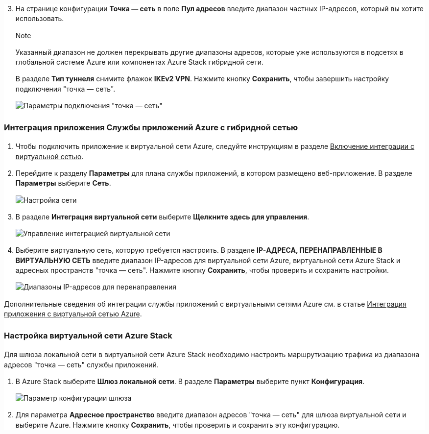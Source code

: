 3. На странице конфигурации **Точка — сеть** в поле **Пул адресов** введите диапазон частных IP-адресов, который вы хотите использовать.

   > [!Note]  
   > Указанный диапазон не должен перекрывать другие диапазоны адресов, которые уже используются в подсетях в глобальной системе Azure или компонентах Azure Stack гибридной сети.

   В разделе **Тип туннеля** снимите флажок **IKEv2 VPN**. Нажмите кнопку **Сохранить**, чтобы завершить настройку подключения "точка — сеть".

   ![Параметры подключения "точка — сеть"](media/azure-stack-solution-hybrid-cloud/image10.png)

### <a name="integrate-the-azure-app-service-application-with-the-hybrid-network"></a>Интеграция приложения Службы приложений Azure с гибридной сетью

1. Чтобы подключить приложение к виртуальной сети Azure, следуйте инструкциям в разделе [Включение интеграции с виртуальной сетью](https://docs.microsoft.com/azure/app-service/web-sites-integrate-with-vnet#enabling-vnet-integration).

2. Перейдите к разделу **Параметры** для плана службы приложений, в котором размещено веб-приложение. В разделе **Параметры** выберите **Сеть**.

    ![Настройка сети](media/azure-stack-solution-hybrid-cloud/image11.png)

3. В разделе **Интеграция виртуальной сети** выберите **Щелкните здесь для управления**.

    ![Управление интеграцией виртуальной сети](media/azure-stack-solution-hybrid-cloud/image12.png)

4. Выберите виртуальную сеть, которую требуется настроить. В разделе **IP-АДРЕСА, ПЕРЕНАПРАВЛЕННЫЕ В ВИРТУАЛЬНУЮ СЕТЬ** введите диапазон IP-адресов для виртуальной сети Azure, виртуальной сети Azure Stack и адресных пространств "точка — сеть". Нажмите кнопку **Сохранить**, чтобы проверить и сохранить настройки.

    ![Диапазоны IP-адресов для перенаправления](media/azure-stack-solution-hybrid-cloud/image13.png)

Дополнительные сведения об интеграции службы приложений с виртуальными сетями Azure см. в статье [Интеграция приложения с виртуальной сетью Azure](https://docs.microsoft.com/azure/app-service/web-sites-integrate-with-vnet).

### <a name="configure-the-azure-stack-virtual-network"></a>Настройка виртуальной сети Azure Stack

Для шлюза локальной сети в виртуальной сети Azure Stack необходимо настроить маршрутизацию трафика из диапазона адресов "точка — сеть" службы приложений.

1. В Azure Stack выберите **Шлюз локальной сети**. В разделе **Параметры** выберите пункт **Конфигурация**.

    ![Параметр конфигурации шлюза](media/azure-stack-solution-hybrid-cloud/image14.png)

2. Для параметра **Адресное пространство** введите диапазон адресов "точка — сеть" для шлюза виртуальной сети и выберите Azure. Нажмите кнопку **Сохранить**, чтобы проверить и сохранить эту конфигурацию.

